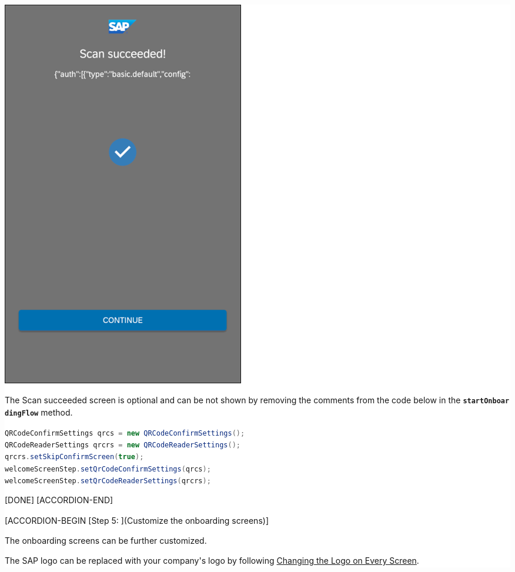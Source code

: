 ![QR scan success screen](emulator-picture3.png)

The Scan succeeded screen is optional and can be not shown by removing the comments from the code below in the **`startOnboardingFlow`** method.

```Java
QRCodeConfirmSettings qrcs = new QRCodeConfirmSettings();
QRCodeReaderSettings qrcrs = new QRCodeReaderSettings();
qrcrs.setSkipConfirmScreen(true);
welcomeScreenStep.setQrCodeConfirmSettings(qrcs);
welcomeScreenStep.setQrCodeReaderSettings(qrcrs);
```

[DONE]
[ACCORDION-END]

[ACCORDION-BEGIN [Step 5: ](Customize the onboarding screens)]

The onboarding screens can be further customized.

The SAP logo can be replaced with your company's logo by following [Changing the Logo on Every Screen](https://help.sap.com/doc/c2d571df73104f72b9f1b73e06c5609a/Latest/en-US/docs/fioriui/onboarding/layout_design_customizing.html#changing-the-logo-on-every-screen).

